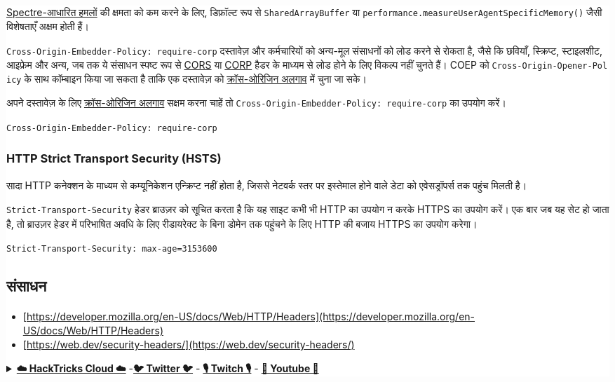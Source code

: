 [Spectre-आधारित हमलों](https://en.wikipedia.org/wiki/Spectre\_\(security\_vulnerability\)) की क्षमता को कम करने के लिए, डिफ़ॉल्ट रूप से `SharedArrayBuffer` या `performance.measureUserAgentSpecificMemory()` जैसी विशेषताएँ अक्षम होती हैं।

`Cross-Origin-Embedder-Policy: require-corp` दस्तावेज़ और कर्मचारियों को अन्य-मूल संसाधनों को लोड करने से रोकता है, जैसे कि छवियाँ, स्क्रिप्ट, स्टाइलशीट, आइफ्रेम और अन्य, जब तक ये संसाधन स्पष्ट रूप से [CORS](https://web.dev/security-headers/#cors) या [CORP](https://web.dev/security-headers/#corp) हैडर के माध्यम से लोड होने के लिए विकल्प नहीं चुनते हैं। COEP को `Cross-Origin-Opener-Policy` के साथ कॉम्बाइन किया जा सकता है ताकि एक दस्तावेज़ को [क्रॉस-ओरिजिन अलगाव](https://web.dev/cross-origin-isolation-guide/) में चुना जा सके।

अपने दस्तावेज़ के लिए [क्रॉस-ओरिजिन अलगाव](https://web.dev/coop-coep/) सक्षम करना चाहें तो `Cross-Origin-Embedder-Policy: require-corp` का उपयोग करें।
```http
Cross-Origin-Embedder-Policy: require-corp
```
### HTTP Strict Transport Security (HSTS) <a href="#hsts" id="hsts"></a>

सादा HTTP कनेक्शन के माध्यम से कम्यूनिकेशन एन्क्रिप्ट नहीं होता है, जिससे नेटवर्क स्तर पर इस्तेमाल होने वाले डेटा को एवेसड्रॉपर्स तक पहुंच मिलती है।

`Strict-Transport-Security` हेडर ब्राउज़र को सूचित करता है कि यह साइट कभी भी HTTP का उपयोग न करके HTTPS का उपयोग करें। एक बार जब यह सेट हो जाता है, तो ब्राउज़र हेडर में परिभाषित अवधि के लिए रीडायरेक्ट के बिना डोमेन तक पहुंचने के लिए HTTP की बजाय HTTPS का उपयोग करेगा।
```http
Strict-Transport-Security: max-age=3153600
```
## संसाधन

* [https://developer.mozilla.org/en-US/docs/Web/HTTP/Headers](https://developer.mozilla.org/en-US/docs/Web/HTTP/Headers)
* [https://web.dev/security-headers/](https://web.dev/security-headers/)

<details><summary><a href="https://cloud.hacktricks.xyz/pentesting-cloud/pentesting-cloud-methodology"><strong>☁️ HackTricks Cloud ☁️</strong></a> -<a href="https://twitter.com/hacktricks_live"><strong>🐦 Twitter 🐦</strong></a> - <a href="https://www.twitch.tv/hacktricks_live/schedule"><strong>🎙️ Twitch 🎙️</strong></a> - <a href="https://www.youtube.com/@hacktricks_LIVE"><strong>🎥 Youtube 🎥</strong></a></summary></details>
